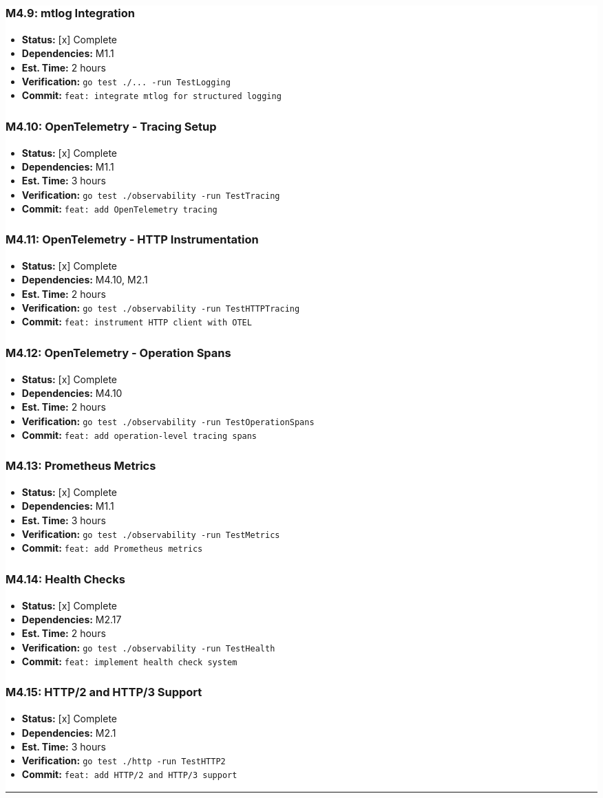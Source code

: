 ### M4.9: mtlog Integration
- **Status:** [x] Complete
- **Dependencies:** M1.1
- **Est. Time:** 2 hours
- **Verification:** `go test ./... -run TestLogging`
- **Commit:** `feat: integrate mtlog for structured logging`

### M4.10: OpenTelemetry - Tracing Setup
- **Status:** [x] Complete
- **Dependencies:** M1.1
- **Est. Time:** 3 hours
- **Verification:** `go test ./observability -run TestTracing`
- **Commit:** `feat: add OpenTelemetry tracing`

### M4.11: OpenTelemetry - HTTP Instrumentation
- **Status:** [x] Complete
- **Dependencies:** M4.10, M2.1
- **Est. Time:** 2 hours
- **Verification:** `go test ./observability -run TestHTTPTracing`
- **Commit:** `feat: instrument HTTP client with OTEL`

### M4.12: OpenTelemetry - Operation Spans
- **Status:** [x] Complete
- **Dependencies:** M4.10
- **Est. Time:** 2 hours
- **Verification:** `go test ./observability -run TestOperationSpans`
- **Commit:** `feat: add operation-level tracing spans`

### M4.13: Prometheus Metrics
- **Status:** [x] Complete
- **Dependencies:** M1.1
- **Est. Time:** 3 hours
- **Verification:** `go test ./observability -run TestMetrics`
- **Commit:** `feat: add Prometheus metrics`

### M4.14: Health Checks
- **Status:** [x] Complete
- **Dependencies:** M2.17
- **Est. Time:** 2 hours
- **Verification:** `go test ./observability -run TestHealth`
- **Commit:** `feat: implement health check system`

### M4.15: HTTP/2 and HTTP/3 Support
- **Status:** [x] Complete
- **Dependencies:** M2.1
- **Est. Time:** 3 hours
- **Verification:** `go test ./http -run TestHTTP2`
- **Commit:** `feat: add HTTP/2 and HTTP/3 support`

---